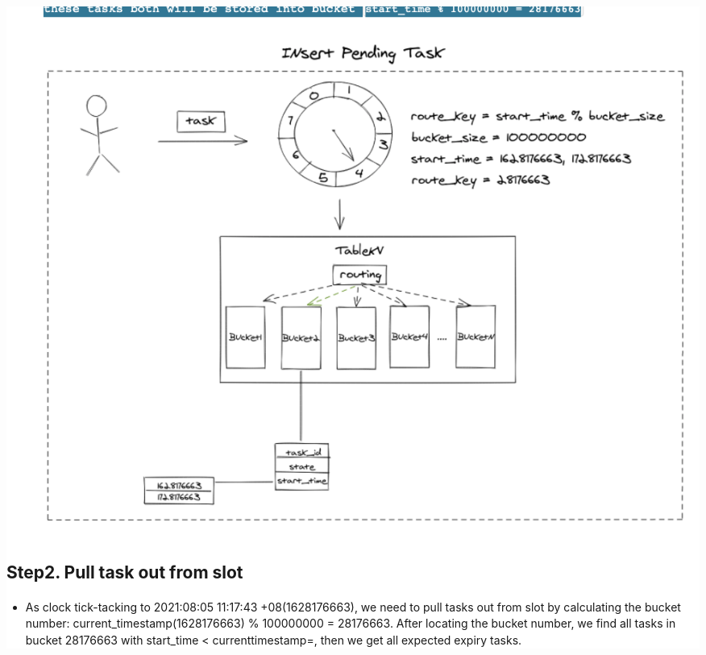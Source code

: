 ![](../.gitbook/assets/taskScheduler_timingWheel_InsertPending.png)

## Step2. Pull task out from slot
* As clock tick-tacking to 2021:08:05 11:17:43 +08(1628176663), we need to pull tasks out from slot by calculating the bucket number: current_timestamp(1628176663) % 100000000 = 28176663. After locating the bucket number, we find all tasks in bucket 28176663 with start_time < currenttimestamp=, then we get all expected expiry tasks.
